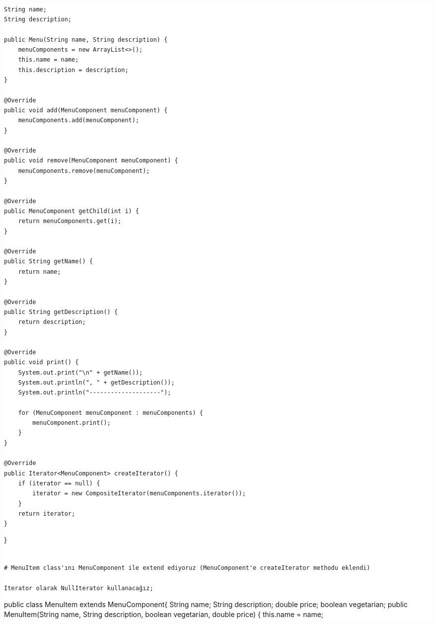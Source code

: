     String name;
    String description;

    public Menu(String name, String description) {
        menuComponents = new ArrayList<>();
        this.name = name;
        this.description = description;
    }

    @Override
    public void add(MenuComponent menuComponent) {
        menuComponents.add(menuComponent);
    }

    @Override
    public void remove(MenuComponent menuComponent) {
        menuComponents.remove(menuComponent);
    }

    @Override
    public MenuComponent getChild(int i) {
        return menuComponents.get(i);
    }

    @Override
    public String getName() {
        return name;
    }

    @Override
    public String getDescription() {
        return description;
    }

    @Override
    public void print() {
        System.out.print("\n" + getName());
        System.out.println(", " + getDescription());
        System.out.println("--------------------");

        for (MenuComponent menuComponent : menuComponents) {
            menuComponent.print();
        }
    }

    @Override
    public Iterator<MenuComponent> createIterator() {
        if (iterator == null) {
            iterator = new CompositeIterator(menuComponents.iterator());
        }
        return iterator;
    }
}
```

# MenuItem class'ını MenuComponent ile extend ediyoruz (MenuComponent'e createIterator methodu eklendi)

Iterator olarak NullIterator kullanacağız;

```
public class MenuItem extends MenuComponent{
    String name;
    String description;
    double price;
    boolean vegetarian;
    public MenuItem(String name, String description, boolean vegetarian, double price) {
        this.name = name;